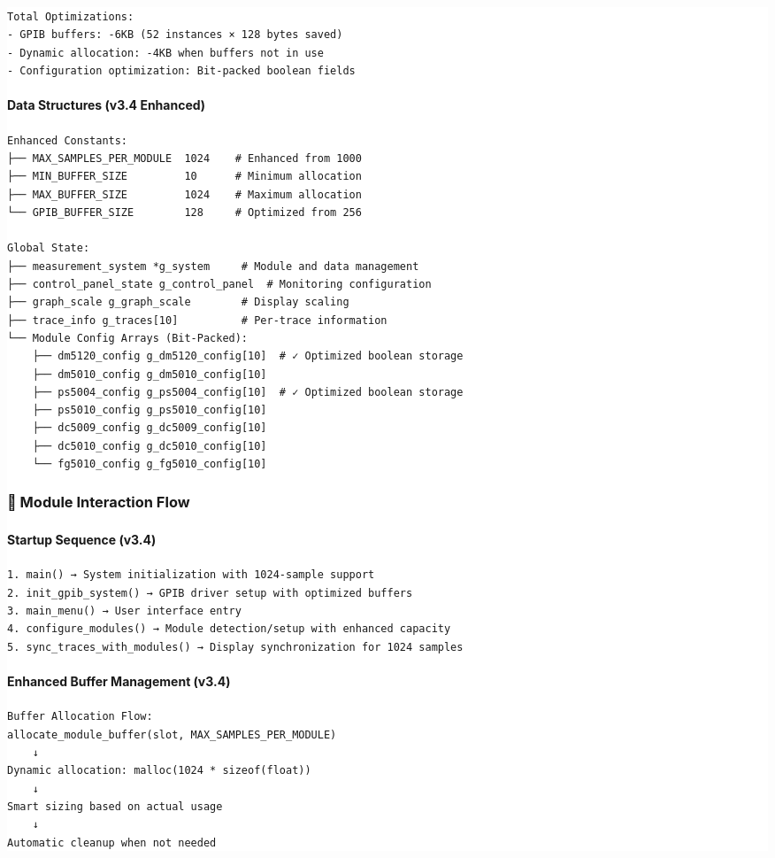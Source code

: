```
Total Optimizations: 
- GPIB buffers: -6KB (52 instances × 128 bytes saved)
- Dynamic allocation: -4KB when buffers not in use
- Configuration optimization: Bit-packed boolean fields
```

#### Data Structures (v3.4 Enhanced)
```
Enhanced Constants:
├── MAX_SAMPLES_PER_MODULE  1024    # Enhanced from 1000
├── MIN_BUFFER_SIZE         10      # Minimum allocation
├── MAX_BUFFER_SIZE         1024    # Maximum allocation
└── GPIB_BUFFER_SIZE        128     # Optimized from 256

Global State:
├── measurement_system *g_system     # Module and data management
├── control_panel_state g_control_panel  # Monitoring configuration
├── graph_scale g_graph_scale        # Display scaling
├── trace_info g_traces[10]          # Per-trace information
└── Module Config Arrays (Bit-Packed):
    ├── dm5120_config g_dm5120_config[10]  # ✓ Optimized boolean storage
    ├── dm5010_config g_dm5010_config[10]
    ├── ps5004_config g_ps5004_config[10]  # ✓ Optimized boolean storage
    ├── ps5010_config g_ps5010_config[10]
    ├── dc5009_config g_dc5009_config[10]
    ├── dc5010_config g_dc5010_config[10]
    └── fg5010_config g_fg5010_config[10]
```

### 🔄 Module Interaction Flow

#### Startup Sequence (v3.4)
```
1. main() → System initialization with 1024-sample support
2. init_gpib_system() → GPIB driver setup with optimized buffers
3. main_menu() → User interface entry
4. configure_modules() → Module detection/setup with enhanced capacity
5. sync_traces_with_modules() → Display synchronization for 1024 samples
```

#### Enhanced Buffer Management (v3.4)
```
Buffer Allocation Flow:
allocate_module_buffer(slot, MAX_SAMPLES_PER_MODULE)
    ↓
Dynamic allocation: malloc(1024 * sizeof(float))
    ↓
Smart sizing based on actual usage
    ↓
Automatic cleanup when not needed
```
